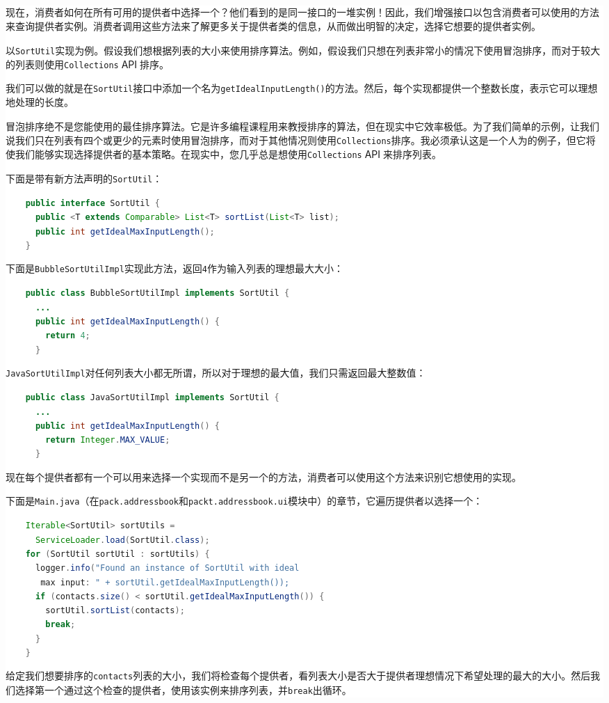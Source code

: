 现在，消费者如何在所有可用的提供者中选择一个？他们看到的是同一接口的一堆实例！因此，我们增强接口以包含消费者可以使用的方法来查询提供者实例。消费者调用这些方法来了解更多关于提供者类的信息，从而做出明智的决定，选择它想要的提供者实例。

以`SortUtil`实现为例。假设我们想根据列表的大小来使用排序算法。例如，假设我们只想在列表非常小的情况下使用冒泡排序，而对于较大的列表则使用`Collections` API 排序。

我们可以做的就是在`SortUtil`接口中添加一个名为`getIdealInputLength()`的方法。然后，每个实现都提供一个整数长度，表示它可以理想地处理的长度。

冒泡排序绝不是您能使用的最佳排序算法。它是许多编程课程用来教授排序的算法，但在现实中它效率极低。为了我们简单的示例，让我们说我们只在列表有四个或更少的元素时使用冒泡排序，而对于其他情况则使用`Collections`排序。我必须承认这是一个人为的例子，但它将使我们能够实现选择提供者的基本策略。在现实中，您几乎总是想使用`Collections` API 来排序列表。

下面是带有新方法声明的`SortUtil`：

```java
    public interface SortUtil { 
      public <T extends Comparable> List<T> sortList(List<T> list); 
      public int getIdealMaxInputLength(); 
    } 
```

下面是`BubbleSortUtilImpl`实现此方法，返回`4`作为输入列表的理想最大大小：

```java
    public class BubbleSortUtilImpl implements SortUtil { 
      ... 
      public int getIdealMaxInputLength() { 
        return 4; 
      } 
```

`JavaSortUtilImpl`对任何列表大小都无所谓，所以对于理想的最大值，我们只需返回最大整数值：

```java
    public class JavaSortUtilImpl implements SortUtil { 
      ... 
      public int getIdealMaxInputLength() { 
        return Integer.MAX_VALUE; 
      } 
```

现在每个提供者都有一个可以用来选择一个实现而不是另一个的方法，消费者可以使用这个方法来识别它想使用的实现。

下面是`Main.java`（在`pack.addressbook`和`packt.addressbook.ui`模块中）的章节，它遍历提供者以选择一个：

```java
    Iterable<SortUtil> sortUtils =
      ServiceLoader.load(SortUtil.class); 
    for (SortUtil sortUtil : sortUtils) { 
      logger.info("Found an instance of SortUtil with ideal
       max input: " + sortUtil.getIdealMaxInputLength()); 
      if (contacts.size() < sortUtil.getIdealMaxInputLength()) { 
        sortUtil.sortList(contacts); 
        break; 
      } 
    } 
```

给定我们想要排序的`contacts`列表的大小，我们将检查每个提供者，看列表大小是否大于提供者理想情况下希望处理的最大的大小。然后我们选择第一个通过这个检查的提供者，使用该实例来排序列表，并`break`出循环。
